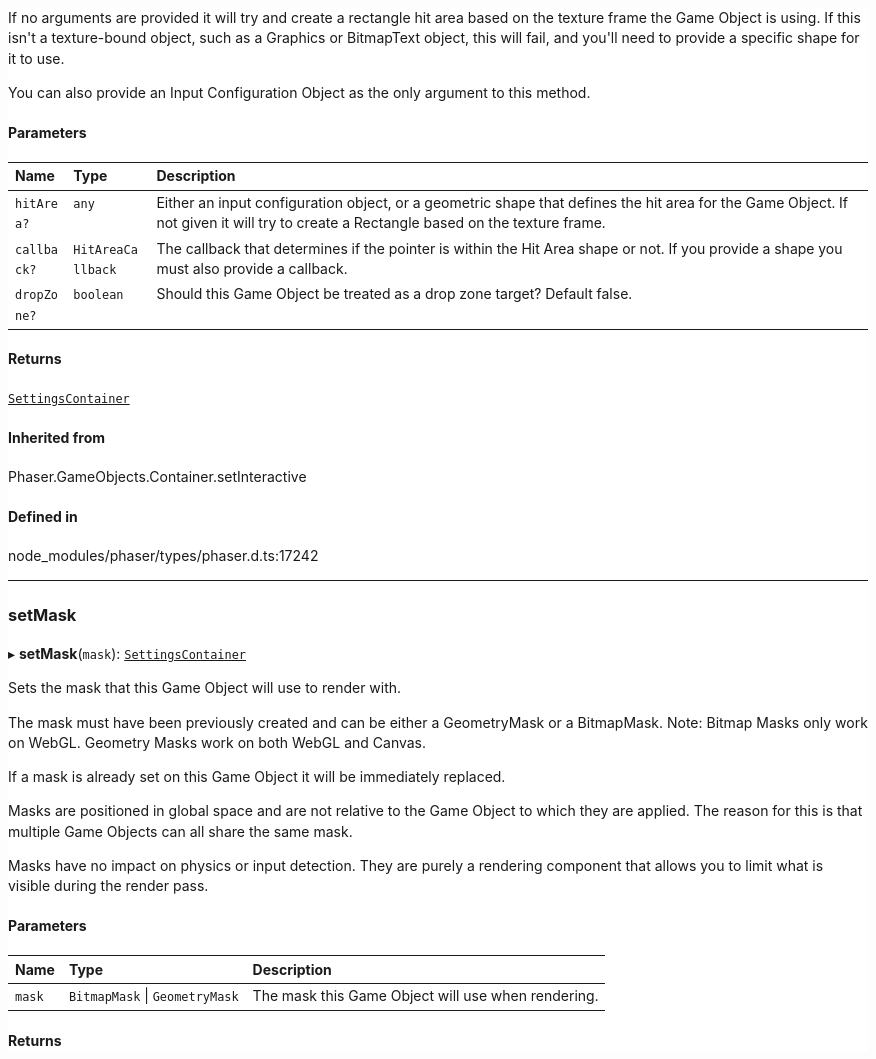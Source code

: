 If no arguments are provided it will try and create a rectangle hit area based on the texture frame the Game Object is using. If
this isn't a texture-bound object, such as a Graphics or BitmapText object, this will fail, and you'll need to provide a specific
shape for it to use.

You can also provide an Input Configuration Object as the only argument to this method.

#### Parameters

| Name | Type | Description |
| :------ | :------ | :------ |
| `hitArea?` | `any` | Either an input configuration object, or a geometric shape that defines the hit area for the Game Object. If not given it will try to create a Rectangle based on the texture frame. |
| `callback?` | `HitAreaCallback` | The callback that determines if the pointer is within the Hit Area shape or not. If you provide a shape you must also provide a callback. |
| `dropZone?` | `boolean` | Should this Game Object be treated as a drop zone target? Default false. |

#### Returns

[`SettingsContainer`](UI_MainMenu_SettingsContainer.SettingsContainer.md)

#### Inherited from

Phaser.GameObjects.Container.setInteractive

#### Defined in

node_modules/phaser/types/phaser.d.ts:17242

___

### setMask

▸ **setMask**(`mask`): [`SettingsContainer`](UI_MainMenu_SettingsContainer.SettingsContainer.md)

Sets the mask that this Game Object will use to render with.

The mask must have been previously created and can be either a GeometryMask or a BitmapMask.
Note: Bitmap Masks only work on WebGL. Geometry Masks work on both WebGL and Canvas.

If a mask is already set on this Game Object it will be immediately replaced.

Masks are positioned in global space and are not relative to the Game Object to which they
are applied. The reason for this is that multiple Game Objects can all share the same mask.

Masks have no impact on physics or input detection. They are purely a rendering component
that allows you to limit what is visible during the render pass.

#### Parameters

| Name | Type | Description |
| :------ | :------ | :------ |
| `mask` | `BitmapMask` \| `GeometryMask` | The mask this Game Object will use when rendering. |

#### Returns
